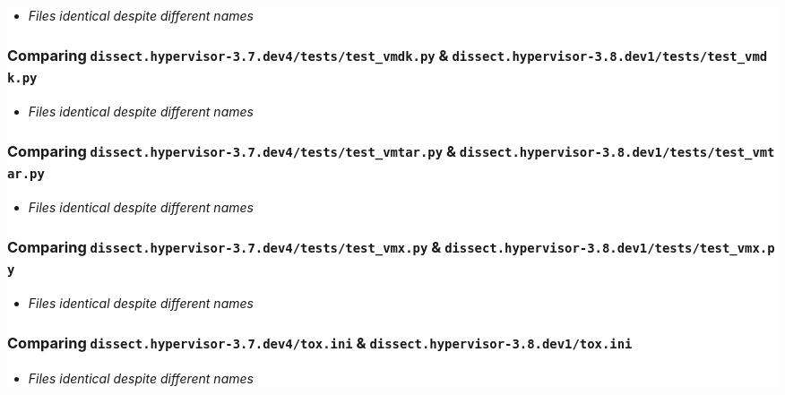  * *Files identical despite different names*

### Comparing `dissect.hypervisor-3.7.dev4/tests/test_vmdk.py` & `dissect.hypervisor-3.8.dev1/tests/test_vmdk.py`

 * *Files identical despite different names*

### Comparing `dissect.hypervisor-3.7.dev4/tests/test_vmtar.py` & `dissect.hypervisor-3.8.dev1/tests/test_vmtar.py`

 * *Files identical despite different names*

### Comparing `dissect.hypervisor-3.7.dev4/tests/test_vmx.py` & `dissect.hypervisor-3.8.dev1/tests/test_vmx.py`

 * *Files identical despite different names*

### Comparing `dissect.hypervisor-3.7.dev4/tox.ini` & `dissect.hypervisor-3.8.dev1/tox.ini`

 * *Files identical despite different names*

